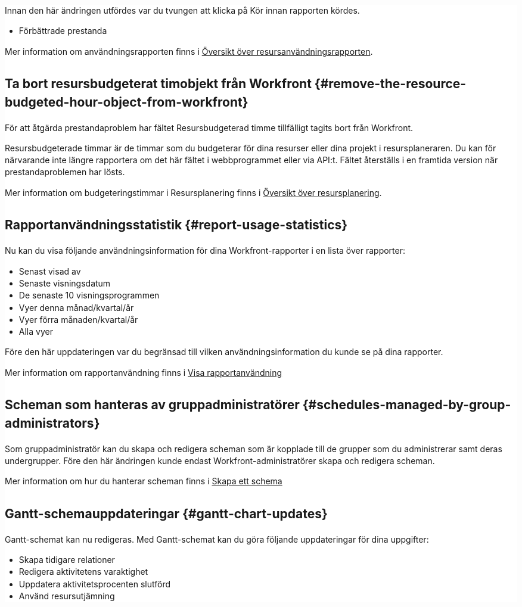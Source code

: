   Innan den här ändringen utfördes var du tvungen att klicka på Kör innan rapporten kördes.

* Förbättrade prestanda

Mer information om användningsrapporten finns i [Översikt över resursanvändningsrapporten](../../../../reports-and-dashboards/reports/using-built-in-reports/resource-utilization-report.md).

## Ta bort resursbudgeterat timobjekt från Workfront {#remove-the-resource-budgeted-hour-object-from-workfront}

För att åtgärda prestandaproblem har fältet Resursbudgeterad timme tillfälligt tagits bort från Workfront.

Resursbudgeterade timmar är de timmar som du budgeterar för dina resurser eller dina projekt i resursplaneraren. Du kan för närvarande inte längre rapportera om det här fältet i webbprogrammet eller via API:t. Fältet återställs i en framtida version när prestandaproblemen har lösts.

Mer information om budgeteringstimmar i Resursplanering finns i [Översikt över resursplanering](../../../../resource-mgmt/resource-planning/get-started-resource-planner.md). 

## Rapportanvändningsstatistik {#report-usage-statistics}

Nu kan du visa följande användningsinformation för dina Workfront-rapporter i en lista över rapporter:

* Senast visad av
* Senaste visningsdatum
* De senaste 10 visningsprogrammen
* Vyer denna månad/kvartal/år
* Vyer förra månaden/kvartal/år
* Alla vyer

Före den här uppdateringen var du begränsad till vilken användningsinformation du kunde se på dina rapporter.

Mer information om rapportanvändning finns i [Visa rapportanvändning](../../../../reports-and-dashboards/reports/report-usage/view-report-usage.md)

## Scheman som hanteras av gruppadministratörer {#schedules-managed-by-group-administrators}

Som gruppadministratör kan du skapa och redigera scheman som är kopplade till de grupper som du administrerar samt deras undergrupper. Före den här ändringen kunde endast Workfront-administratörer skapa och redigera scheman.

Mer information om hur du hanterar scheman finns i [Skapa ett schema](../../../../administration-and-setup/set-up-workfront/configure-timesheets-schedules/create-schedules.md)

## Gantt-schemauppdateringar {#gantt-chart-updates}

Gantt-schemat kan nu redigeras. Med Gantt-schemat kan du göra följande uppdateringar för dina uppgifter:

* Skapa tidigare relationer
* Redigera aktivitetens varaktighet
* Uppdatera aktivitetsprocenten slutförd
* Använd resursutjämning
